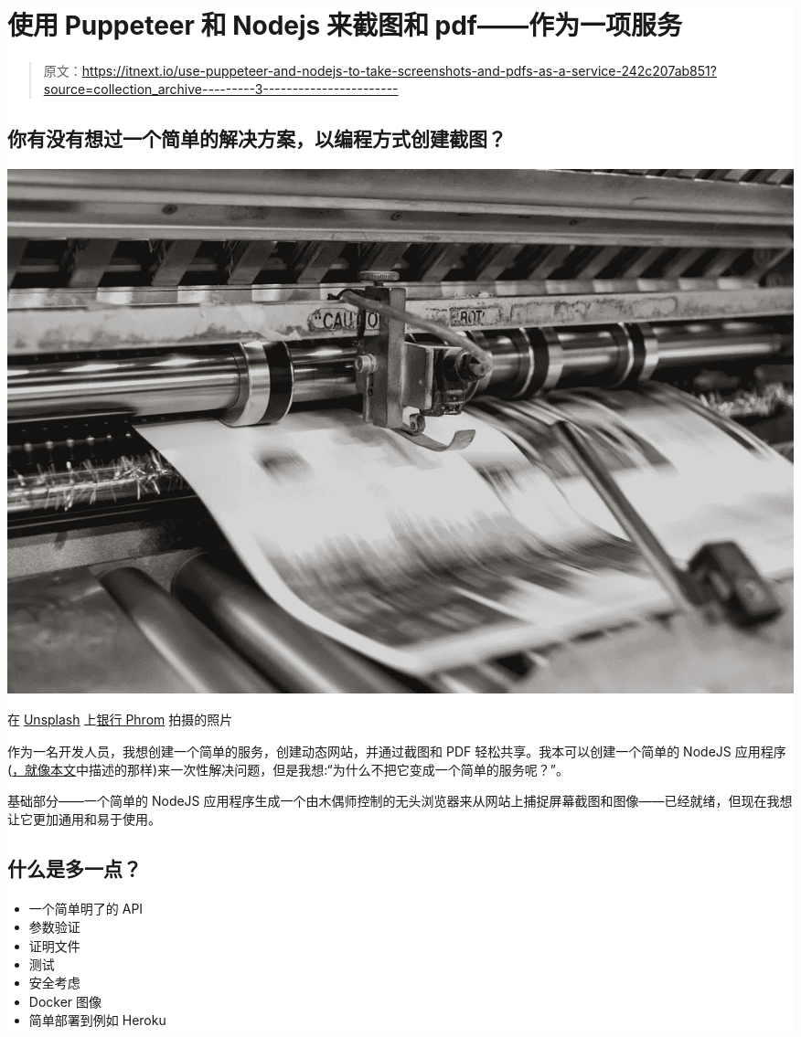 # 使用 Puppeteer 和 Nodejs 来截图和 pdf——作为一项服务

> 原文：<https://itnext.io/use-puppeteer-and-nodejs-to-take-screenshots-and-pdfs-as-a-service-242c207ab851?source=collection_archive---------3----------------------->

## 你有没有想过一个简单的解决方案，以编程方式创建截图？

![](img/58ab924b4352f8ee699dd64a1c386cd9.png)

在 [Unsplash](https://unsplash.com/s/photos/printing?utm_source=unsplash&utm_medium=referral&utm_content=creditCopyText) 上[银行 Phrom](https://unsplash.com/@bank_phrom?utm_source=unsplash&utm_medium=referral&utm_content=creditCopyText) 拍摄的照片

作为一名开发人员，我想创建一个简单的服务，创建动态网站，并通过截图和 PDF 轻松共享。我本可以创建一个简单的 NodeJS 应用程序([，就像本文](https://thenextweb.com/syndication/2021/01/10/how-to-turn-web-pages-into-pdfs-with-puppeteer-and-nodejs/)中描述的那样)来一次性解决问题，但是我想:“为什么不把它变成一个简单的服务呢？”。

基础部分——一个简单的 NodeJS 应用程序生成一个由木偶师控制的无头浏览器来从网站上捕捉屏幕截图和图像——已经就绪，但现在我想让它更加通用和易于使用。

## 什么是多一点？

*   一个简单明了的 API
*   参数验证
*   证明文件
*   测试
*   安全考虑
*   Docker 图像
*   简单部署到例如 Heroku
